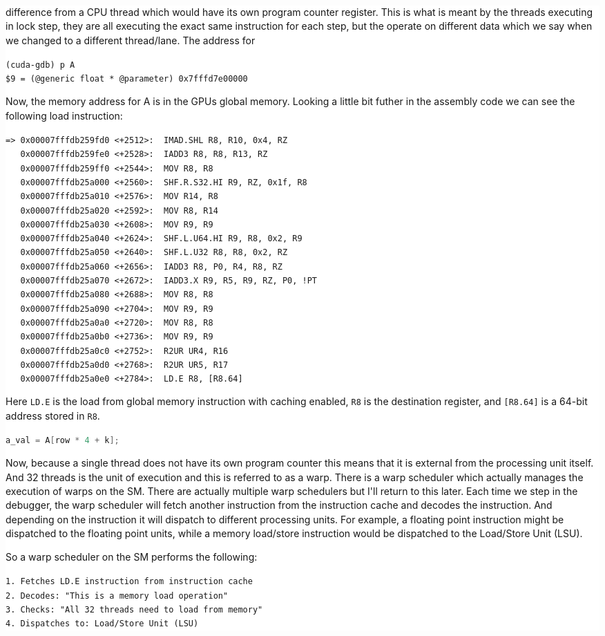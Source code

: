 difference from a CPU thread which would have its own program counter register.
This is what is meant by the threads executing in lock step, they are all executing
the exact same instruction for each step, but the operate on different data which
we say when we changed to a different thread/lane.
The address for
```console
(cuda-gdb) p A
$9 = (@generic float * @parameter) 0x7fffd7e00000
```
Now, the memory address for A is in the GPUs global memory. Looking a little bit
futher in the assembly code we can see the following load instruction:
```console
=> 0x00007fffdb259fd0 <+2512>:	IMAD.SHL R8, R10, 0x4, RZ
   0x00007fffdb259fe0 <+2528>:	IADD3 R8, R8, R13, RZ
   0x00007fffdb259ff0 <+2544>:	MOV R8, R8
   0x00007fffdb25a000 <+2560>:	SHF.R.S32.HI R9, RZ, 0x1f, R8
   0x00007fffdb25a010 <+2576>:	MOV R14, R8
   0x00007fffdb25a020 <+2592>:	MOV R8, R14
   0x00007fffdb25a030 <+2608>:	MOV R9, R9
   0x00007fffdb25a040 <+2624>:	SHF.L.U64.HI R9, R8, 0x2, R9
   0x00007fffdb25a050 <+2640>:	SHF.L.U32 R8, R8, 0x2, RZ
   0x00007fffdb25a060 <+2656>:	IADD3 R8, P0, R4, R8, RZ
   0x00007fffdb25a070 <+2672>:	IADD3.X R9, R5, R9, RZ, P0, !PT
   0x00007fffdb25a080 <+2688>:	MOV R8, R8
   0x00007fffdb25a090 <+2704>:	MOV R9, R9
   0x00007fffdb25a0a0 <+2720>:	MOV R8, R8
   0x00007fffdb25a0b0 <+2736>:	MOV R9, R9
   0x00007fffdb25a0c0 <+2752>:	R2UR UR4, R16
   0x00007fffdb25a0d0 <+2768>:	R2UR UR5, R17
   0x00007fffdb25a0e0 <+2784>:	LD.E R8, [R8.64]
```
Here `LD.E` is the load from global memory instruction with caching enabled, `R8`
is the destination register, and `[R8.64]` is a 64-bit address stored in `R8`.
```c++
a_val = A[row * 4 + k];
```
Now, because a single thread does not have its own program counter this means
that it is external from the processing unit itself. And 32 threads is the unit
of execution and this is referred to as a warp. There is a warp scheduler which
actually manages the execution of warps on the SM. There are actually multiple
warp schedulers but I'll return to this later. Each time we step in the debugger,
the warp scheduler will fetch another instruction from the instruction cache and
decodes the instruction. And depending on the instruction it will dispatch to
different processing units. For example, a floating point instruction might be
dispatched to the floating point units, while a memory load/store instruction
would be dispatched to the Load/Store Unit (LSU).

So a warp scheduler on the SM performs the following:
```console
1. Fetches LD.E instruction from instruction cache
2. Decodes: "This is a memory load operation"
3. Checks: "All 32 threads need to load from memory"
4. Dispatches to: Load/Store Unit (LSU)
```


[Vulkan]: https://vulkan.org/
[Kompute]: https://github.com/KomputeProject/kompute